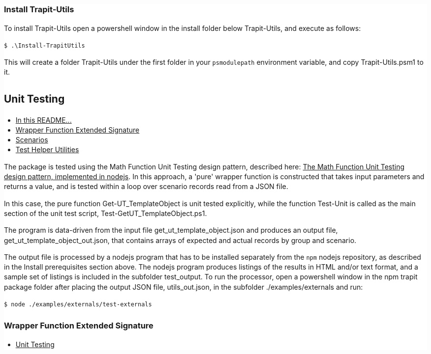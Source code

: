 ### Install Trapit-Utils

To install Trapit-Utils open a powershell window in the install folder below Trapit-Utils, and execute as follows:
```
$ .\Install-TrapitUtils
```
This will create a folder Trapit-Utils under the first folder in your `psmodulepath` environment variable, and copy Trapit-Utils.psm1 to it.

## Unit Testing
- [In this README...](https://github.com/BrenPatF/powershell_utils/blob/master/Trapit-Utils/README_Trapit-Utils.md#in-this-readme)
- [Wrapper Function Extended Signature](https://github.com/BrenPatF/powershell_utils/blob/master/Trapit-Utils/README_Trapit-Utils.md#wrapper-function-extended-signature)
- [Scenarios](https://github.com/BrenPatF/powershell_utils/blob/master/Trapit-Utils/README_Trapit-Utils.md#scenarios)
- [Test Helper Utilities](https://github.com/BrenPatF/powershell_utils/blob/master/Trapit-Utils/README_Trapit-Utils.md#test-helper-utilities)

The package is tested using the Math Function Unit Testing design pattern, described here: [The Math Function Unit Testing design pattern, implemented in nodejs](https://github.com/BrenPatF/trapit_nodejs_tester#trapit). In this approach, a 'pure' wrapper function is constructed that takes input parameters and returns a value, and is tested within a loop over scenario records read from a JSON file.

In this case, the pure function Get-UT_TemplateObject is unit tested explicitly, while the function Test-Unit is called as the main section of the unit test script, Test-GetUT_TemplateObject.ps1.

The program is data-driven from the input file get_ut_template_object.json and produces an output file, get_ut_template_object_out.json, that contains arrays of expected and actual records by group and scenario.

The output file is processed by a nodejs program that has to be installed separately from the `npm` nodejs repository, as described in the Install prerequisites section above. The nodejs program produces listings of the results in HTML and/or text format, and a sample set of listings is included in the subfolder test_output. To run the processor, open a powershell window in the npm trapit package folder after placing the output JSON file, utils_out.json, in the subfolder ./examples/externals and run:

```
$ node ./examples/externals/test-externals
```
### Wrapper Function Extended Signature
- [Unit Testing](https://github.com/BrenPatF/powershell_utils/blob/master/Trapit-Utils/README_Trapit-Utils.md#unit-testing)